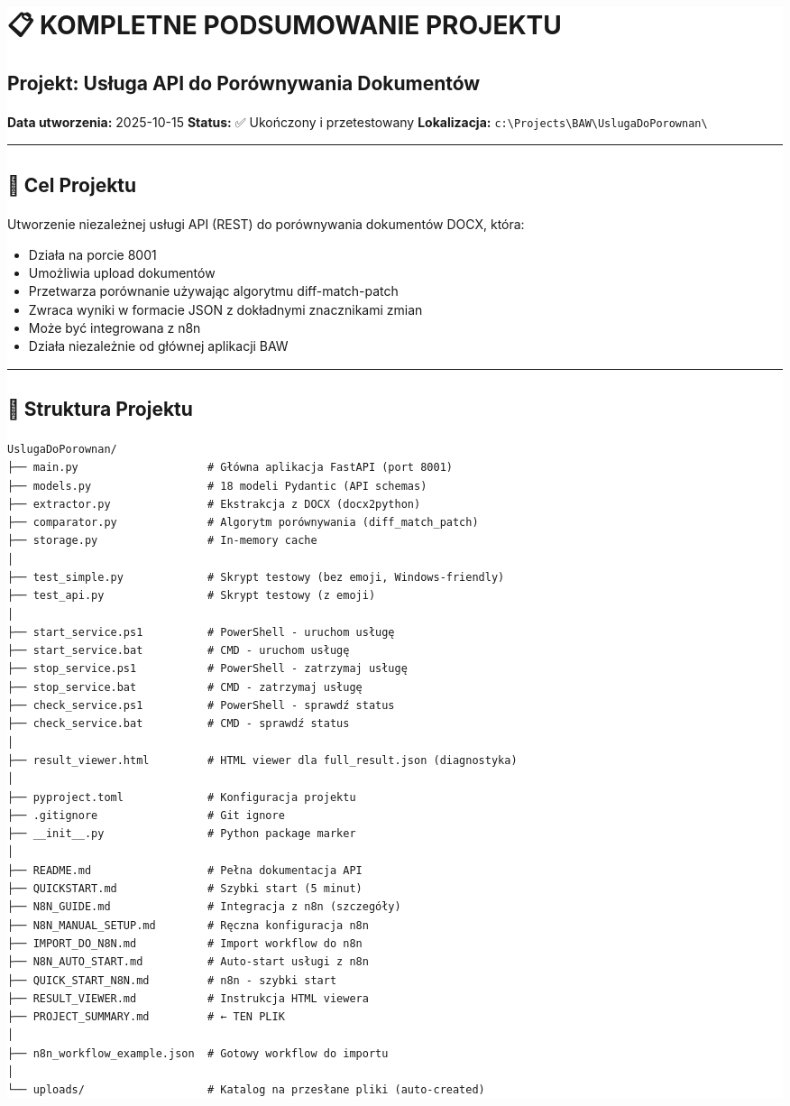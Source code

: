 # 📋 KOMPLETNE PODSUMOWANIE PROJEKTU

## Projekt: Usługa API do Porównywania Dokumentów

**Data utworzenia:** 2025-10-15
**Status:** ✅ Ukończony i przetestowany
**Lokalizacja:** `c:\Projects\BAW\UslugaDoPorownan\`

---

## 🎯 Cel Projektu

Utworzenie niezależnej usługi API (REST) do porównywania dokumentów DOCX, która:
- Działa na porcie 8001
- Umożliwia upload dokumentów
- Przetwarza porównanie używając algorytmu diff-match-patch
- Zwraca wyniki w formacie JSON z dokładnymi znacznikami zmian
- Może być integrowana z n8n
- Działa niezależnie od głównej aplikacji BAW

---

## 📁 Struktura Projektu

```
UslugaDoPorownan/
├── main.py                    # Główna aplikacja FastAPI (port 8001)
├── models.py                  # 18 modeli Pydantic (API schemas)
├── extractor.py               # Ekstrakcja z DOCX (docx2python)
├── comparator.py              # Algorytm porównywania (diff_match_patch)
├── storage.py                 # In-memory cache
│
├── test_simple.py             # Skrypt testowy (bez emoji, Windows-friendly)
├── test_api.py                # Skrypt testowy (z emoji)
│
├── start_service.ps1          # PowerShell - uruchom usługę
├── start_service.bat          # CMD - uruchom usługę
├── stop_service.ps1           # PowerShell - zatrzymaj usługę
├── stop_service.bat           # CMD - zatrzymaj usługę
├── check_service.ps1          # PowerShell - sprawdź status
├── check_service.bat          # CMD - sprawdź status
│
├── result_viewer.html         # HTML viewer dla full_result.json (diagnostyka)
│
├── pyproject.toml             # Konfiguracja projektu
├── .gitignore                 # Git ignore
├── __init__.py                # Python package marker
│
├── README.md                  # Pełna dokumentacja API
├── QUICKSTART.md              # Szybki start (5 minut)
├── N8N_GUIDE.md               # Integracja z n8n (szczegóły)
├── N8N_MANUAL_SETUP.md        # Ręczna konfiguracja n8n
├── IMPORT_DO_N8N.md           # Import workflow do n8n
├── N8N_AUTO_START.md          # Auto-start usługi z n8n
├── QUICK_START_N8N.md         # n8n - szybki start
├── RESULT_VIEWER.md           # Instrukcja HTML viewera
├── PROJECT_SUMMARY.md         # ← TEN PLIK
│
├── n8n_workflow_example.json  # Gotowy workflow do importu
│
└── uploads/                   # Katalog na przesłane pliki (auto-created)
```
